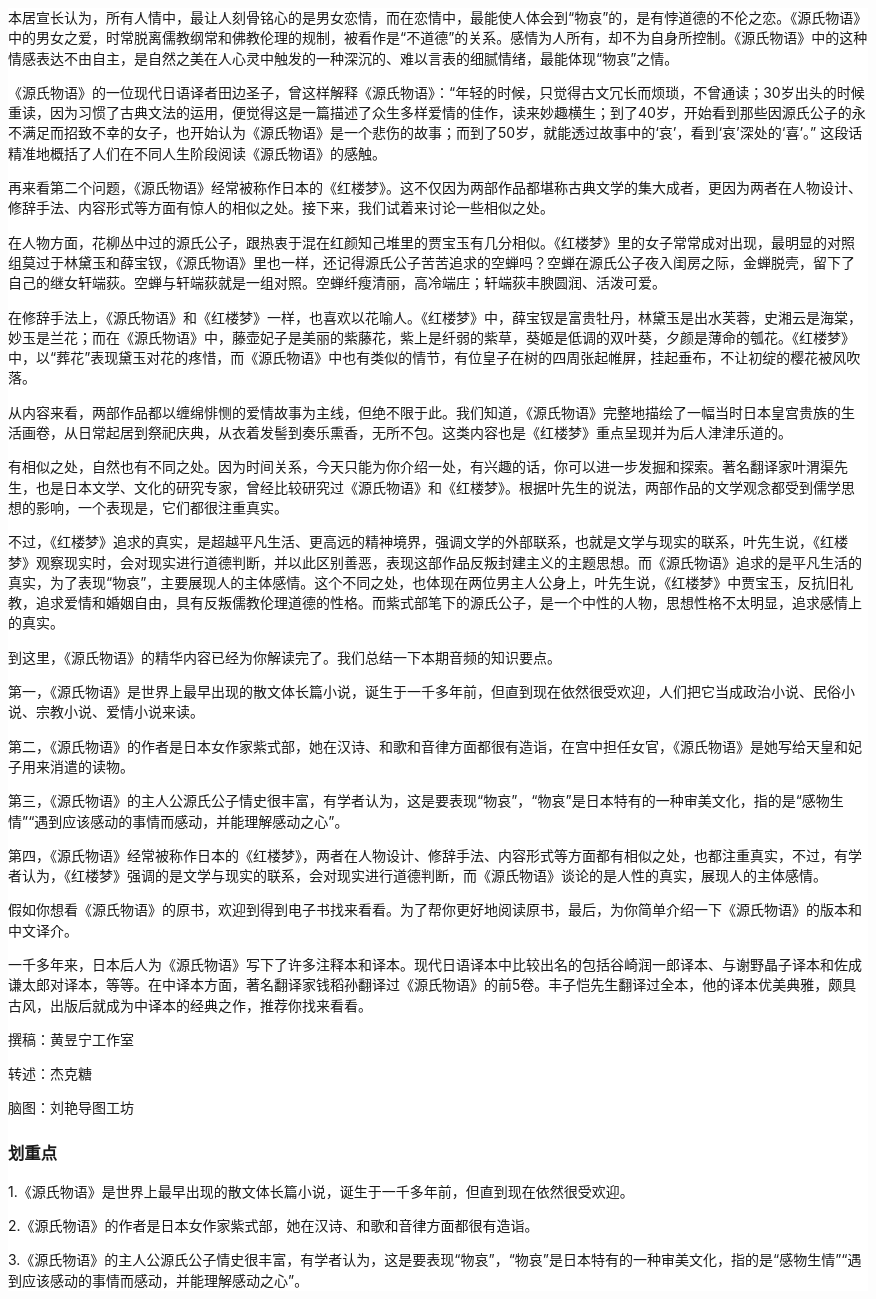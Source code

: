 本居宣长认为，所有人情中，最让人刻骨铭心的是男女恋情，而在恋情中，最能使人体会到“物哀”的，是有悖道德的不伦之恋。《源氏物语》中的男女之爱，时常脱离儒教纲常和佛教伦理的规制，被看作是“不道德”的关系。感情为人所有，却不为自身所控制。《源氏物语》中的这种情感表达不由自主，是自然之美在人心灵中触发的一种深沉的、难以言表的细腻情绪，最能体现“物哀”之情。

《源氏物语》的一位现代日语译者田边圣子，曾这样解释《源氏物语》：“年轻的时候，只觉得古文冗长而烦琐，不曾通读；30岁出头的时候重读，因为习惯了古典文法的运用，便觉得这是一篇描述了众生多样爱情的佳作，读来妙趣横生；到了40岁，开始看到那些因源氏公子的永不满足而招致不幸的女子，也开始认为《源氏物语》是一个悲伤的故事；而到了50岁，就能透过故事中的‘哀’，看到‘哀’深处的‘喜’。” 这段话精准地概括了人们在不同人生阶段阅读《源氏物语》的感触。

再来看第二个问题，《源氏物语》经常被称作日本的《红楼梦》。这不仅因为两部作品都堪称古典文学的集大成者，更因为两者在人物设计、修辞手法、内容形式等方面有惊人的相似之处。接下来，我们试着来讨论一些相似之处。

在人物方面，花柳丛中过的源氏公子，跟热衷于混在红颜知己堆里的贾宝玉有几分相似。《红楼梦》里的女子常常成对出现，最明显的对照组莫过于林黛玉和薛宝钗，《源氏物语》里也一样，还记得源氏公子苦苦追求的空蝉吗？空蝉在源氏公子夜入闺房之际，金蝉脱壳，留下了自己的继女轩端荻。空蝉与轩端荻就是一组对照。空蝉纤瘦清丽，高冷端庄；轩端荻丰腴圆润、活泼可爱。

在修辞手法上，《源氏物语》和《红楼梦》一样，也喜欢以花喻人。《红楼梦》中，薛宝钗是富贵牡丹，林黛玉是出水芙蓉，史湘云是海棠，妙玉是兰花；而在《源氏物语》中，藤壶妃子是美丽的紫藤花，紫上是纤弱的紫草，葵姬是低调的双叶葵，夕颜是薄命的瓠花。《红楼梦》中，以“葬花”表现黛玉对花的疼惜，而《源氏物语》中也有类似的情节，有位皇子在树的四周张起帷屏，挂起垂布，不让初绽的樱花被风吹落。

从内容来看，两部作品都以缠绵悱恻的爱情故事为主线，但绝不限于此。我们知道，《源氏物语》完整地描绘了一幅当时日本皇宫贵族的生活画卷，从日常起居到祭祀庆典，从衣着发髻到奏乐熏香，无所不包。这类内容也是《红楼梦》重点呈现并为后人津津乐道的。

有相似之处，自然也有不同之处。因为时间关系，今天只能为你介绍一处，有兴趣的话，你可以进一步发掘和探索。著名翻译家叶渭渠先生，也是日本文学、文化的研究专家，曾经比较研究过《源氏物语》和《红楼梦》。根据叶先生的说法，两部作品的文学观念都受到儒学思想的影响，一个表现是，它们都很注重真实。

不过，《红楼梦》追求的真实，是超越平凡生活、更高远的精神境界，强调文学的外部联系，也就是文学与现实的联系，叶先生说，《红楼梦》观察现实时，会对现实进行道德判断，并以此区别善恶，表现这部作品反叛封建主义的主题思想。而《源氏物语》追求的是平凡生活的真实，为了表现“物哀”，主要展现人的主体感情。这个不同之处，也体现在两位男主人公身上，叶先生说，《红楼梦》中贾宝玉，反抗旧礼教，追求爱情和婚姻自由，具有反叛儒教伦理道德的性格。而紫式部笔下的源氏公子，是一个中性的人物，思想性格不太明显，追求感情上的真实。  



到这里，《源氏物语》的精华内容已经为你解读完了。我们总结一下本期音频的知识要点。

第一，《源氏物语》是世界上最早出现的散文体长篇小说，诞生于一千多年前，但直到现在依然很受欢迎，人们把它当成政治小说、民俗小说、宗教小说、爱情小说来读。

第二，《源氏物语》的作者是日本女作家紫式部，她在汉诗、和歌和音律方面都很有造诣，在宫中担任女官，《源氏物语》是她写给天皇和妃子用来消遣的读物。

第三，《源氏物语》的主人公源氏公子情史很丰富，有学者认为，这是要表现“物哀”，“物哀”是日本特有的一种审美文化，指的是“感物生情”“遇到应该感动的事情而感动，并能理解感动之心”。

第四，《源氏物语》经常被称作日本的《红楼梦》，两者在人物设计、修辞手法、内容形式等方面都有相似之处，也都注重真实，不过，有学者认为，《红楼梦》强调的是文学与现实的联系，会对现实进行道德判断，而《源氏物语》谈论的是人性的真实，展现人的主体感情。

假如你想看《源氏物语》的原书，欢迎到得到电子书找来看看。为了帮你更好地阅读原书，最后，为你简单介绍一下《源氏物语》的版本和中文译介。

一千多年来，日本后人为《源氏物语》写下了许多注释本和译本。现代日语译本中比较出名的包括谷崎润一郎译本、与谢野晶子译本和佐成谦太郎对译本，等等。在中译本方面，著名翻译家钱稻孙翻译过《源氏物语》的前5卷。丰子恺先生翻译过全本，他的译本优美典雅，颇具古风，出版后就成为中译本的经典之作，推荐你找来看看。

撰稿：黄昱宁工作室

转述：杰克糖

脑图：刘艳导图工坊

### 划重点

 1.《源氏物语》是世界上最早出现的散文体长篇小说，诞生于一千多年前，但直到现在依然很受欢迎。

 2.《源氏物语》的作者是日本女作家紫式部，她在汉诗、和歌和音律方面都很有造诣。

 3.《源氏物语》的主人公源氏公子情史很丰富，有学者认为，这是要表现“物哀”，“物哀”是日本特有的一种审美文化，指的是“感物生情”“遇到应该感动的事情而感动，并能理解感动之心”。




